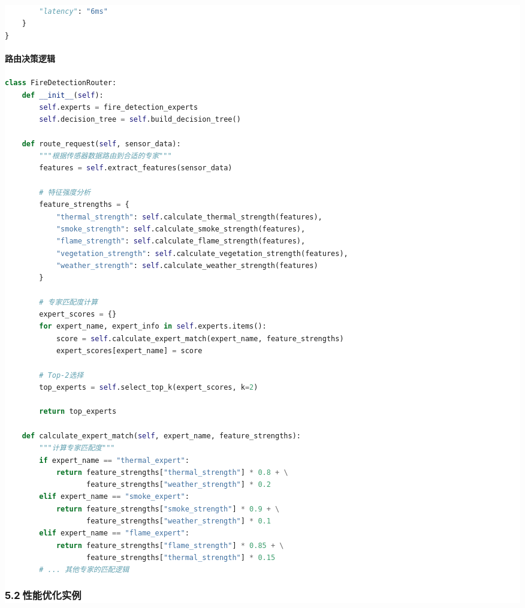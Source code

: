 ```python
        "latency": "6ms"
    }
}
```

#### **路由决策逻辑**
```python
class FireDetectionRouter:
    def __init__(self):
        self.experts = fire_detection_experts
        self.decision_tree = self.build_decision_tree()
    
    def route_request(self, sensor_data):
        """根据传感器数据路由到合适的专家"""
        features = self.extract_features(sensor_data)
        
        # 特征强度分析
        feature_strengths = {
            "thermal_strength": self.calculate_thermal_strength(features),
            "smoke_strength": self.calculate_smoke_strength(features),
            "flame_strength": self.calculate_flame_strength(features),
            "vegetation_strength": self.calculate_vegetation_strength(features),
            "weather_strength": self.calculate_weather_strength(features)
        }
        
        # 专家匹配度计算
        expert_scores = {}
        for expert_name, expert_info in self.experts.items():
            score = self.calculate_expert_match(expert_name, feature_strengths)
            expert_scores[expert_name] = score
        
        # Top-2选择
        top_experts = self.select_top_k(expert_scores, k=2)
        
        return top_experts
    
    def calculate_expert_match(self, expert_name, feature_strengths):
        """计算专家匹配度"""
        if expert_name == "thermal_expert":
            return feature_strengths["thermal_strength"] * 0.8 + \
                   feature_strengths["weather_strength"] * 0.2
        elif expert_name == "smoke_expert":
            return feature_strengths["smoke_strength"] * 0.9 + \
                   feature_strengths["weather_strength"] * 0.1
        elif expert_name == "flame_expert":
            return feature_strengths["flame_strength"] * 0.85 + \
                   feature_strengths["thermal_strength"] * 0.15
        # ... 其他专家的匹配逻辑
```

### 5.2 性能优化实例

